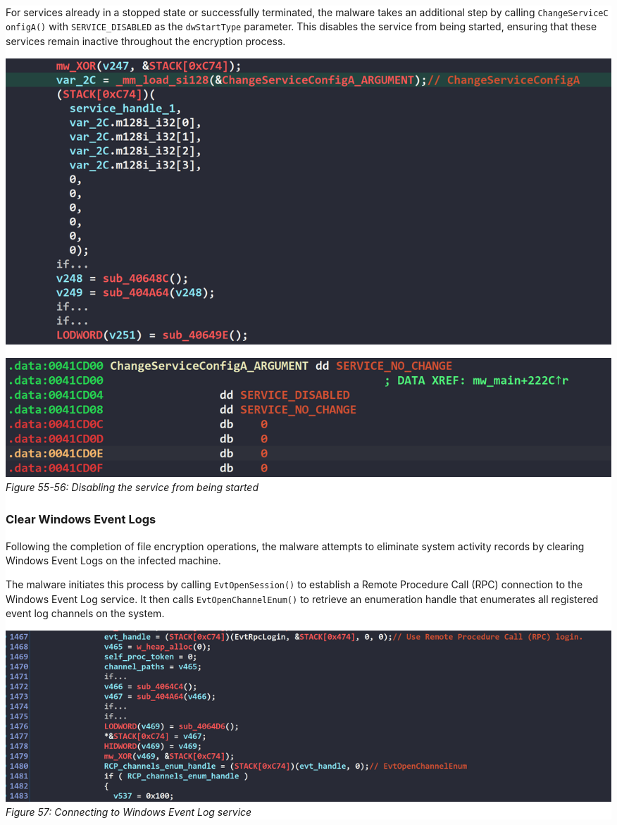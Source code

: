 For services already in a stopped state or successfully terminated, the malware takes an additional step by calling ```ChangeServiceConfigA()``` with ```SERVICE_DISABLED``` as the ```dwStartType``` parameter. This disables the service from being started, ensuring that these services remain inactive throughout the encryption process.

![alt text](/uploads/lb4/stop_service_02.PNG)

![alt text](/uploads/lb4/stop_service_03.PNG)
*Figure 55-56: Disabling the service from being started*

### Clear Windows Event Logs

Following the completion of file encryption operations, the malware attempts to eliminate system activity records by clearing Windows Event Logs on the infected machine.

The malware initiates this process by calling ```EvtOpenSession()``` to establish a Remote Procedure Call (RPC) connection to the Windows Event Log service. It then calls ```EvtOpenChannelEnum()``` to retrieve an enumeration handle that enumerates all registered event log channels on the system.

![alt text](/uploads/lb4/evt_00.PNG)
*Figure 57: Connecting to Windows Event Log service*

